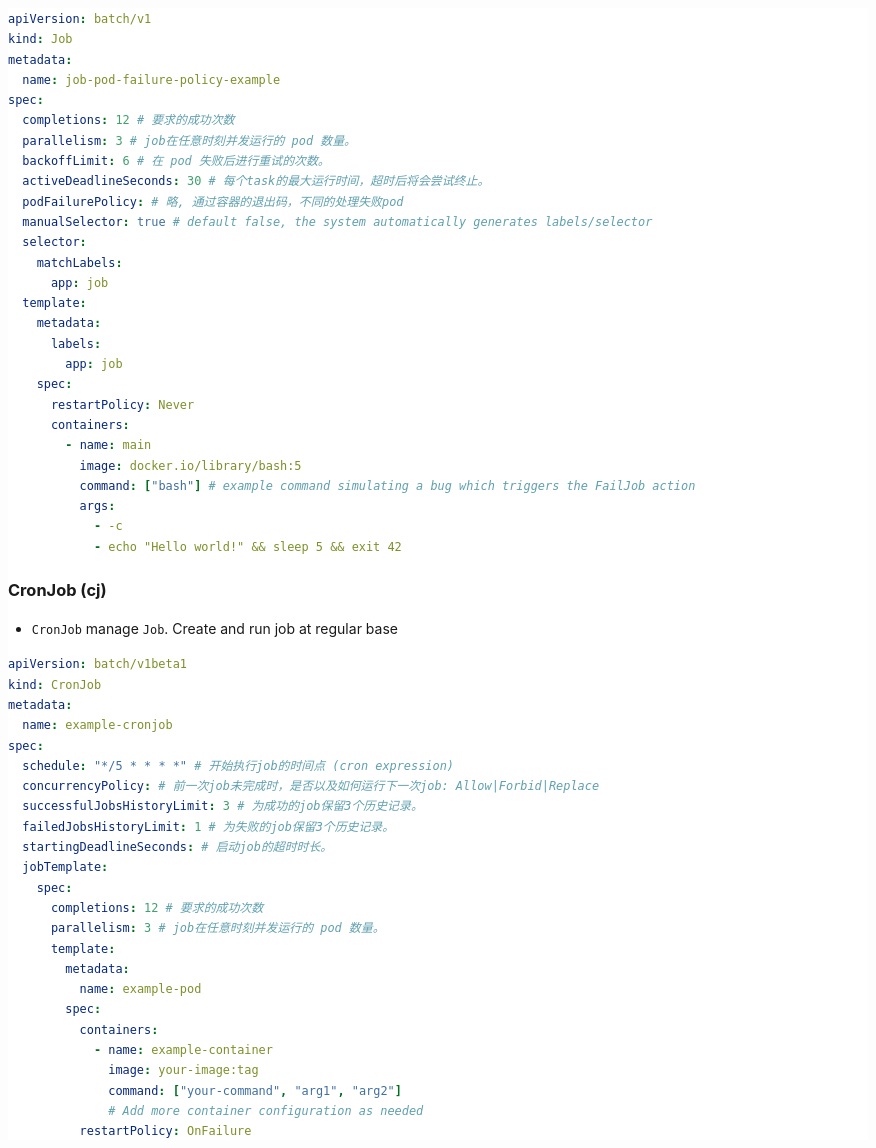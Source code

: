 ```yml
apiVersion: batch/v1
kind: Job
metadata:
  name: job-pod-failure-policy-example
spec:
  completions: 12 # 要求的成功次数
  parallelism: 3 # job在任意时刻并发运行的 pod 数量。
  backoffLimit: 6 # 在 pod 失败后进行重试的次数。
  activeDeadlineSeconds: 30 # 每个task的最大运行时间，超时后将会尝试终止。
  podFailurePolicy: # 略, 通过容器的退出码，不同的处理失败pod
  manualSelector: true # default false, the system automatically generates labels/selector
  selector:
    matchLabels:
      app: job
  template:
    metadata:
      labels:
        app: job
    spec:
      restartPolicy: Never
      containers:
        - name: main
          image: docker.io/library/bash:5
          command: ["bash"] # example command simulating a bug which triggers the FailJob action
          args:
            - -c
            - echo "Hello world!" && sleep 5 && exit 42
```

### CronJob (cj)

- `CronJob` manage `Job`. Create and run job at regular base

```yml
apiVersion: batch/v1beta1
kind: CronJob
metadata:
  name: example-cronjob
spec:
  schedule: "*/5 * * * *" # 开始执行job的时间点 (cron expression)
  concurrencyPolicy: # 前一次job未完成时，是否以及如何运行下一次job: Allow|Forbid|Replace
  successfulJobsHistoryLimit: 3 # 为成功的job保留3个历史记录。
  failedJobsHistoryLimit: 1 # 为失败的job保留3个历史记录。
  startingDeadlineSeconds: # 启动job的超时时长。
  jobTemplate:
    spec:
      completions: 12 # 要求的成功次数
      parallelism: 3 # job在任意时刻并发运行的 pod 数量。
      template:
        metadata:
          name: example-pod
        spec:
          containers:
            - name: example-container
              image: your-image:tag
              command: ["your-command", "arg1", "arg2"]
              # Add more container configuration as needed
          restartPolicy: OnFailure
```
